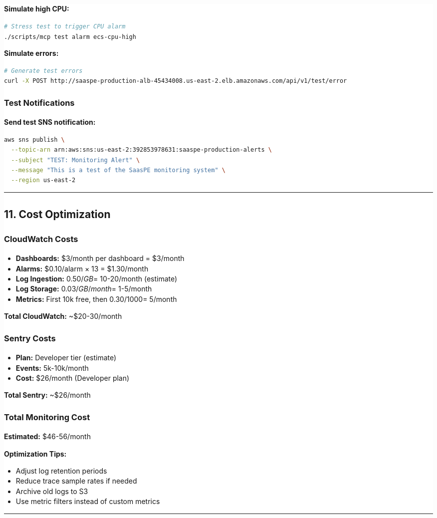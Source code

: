 **Simulate high CPU:**
```bash
# Stress test to trigger CPU alarm
./scripts/mcp test alarm ecs-cpu-high
```

**Simulate errors:**
```bash
# Generate test errors
curl -X POST http://saaspe-production-alb-45434008.us-east-2.elb.amazonaws.com/api/v1/test/error
```

### Test Notifications

**Send test SNS notification:**
```bash
aws sns publish \
  --topic-arn arn:aws:sns:us-east-2:392853978631:saaspe-production-alerts \
  --subject "TEST: Monitoring Alert" \
  --message "This is a test of the SaasPE monitoring system" \
  --region us-east-2
```

---

## 11. Cost Optimization

### CloudWatch Costs

- **Dashboards:** $3/month per dashboard = $3/month
- **Alarms:** $0.10/alarm × 13 = $1.30/month
- **Log Ingestion:** $0.50/GB = ~$10-20/month (estimate)
- **Log Storage:** $0.03/GB/month = ~$1-5/month
- **Metrics:** First 10k free, then $0.30/1000 = ~$5/month

**Total CloudWatch:** ~$20-30/month

### Sentry Costs

- **Plan:** Developer tier (estimate)
- **Events:** 5k-10k/month
- **Cost:** $26/month (Developer plan)

**Total Sentry:** ~$26/month

### Total Monitoring Cost

**Estimated:** $46-56/month

**Optimization Tips:**
- Adjust log retention periods
- Reduce trace sample rates if needed
- Archive old logs to S3
- Use metric filters instead of custom metrics

---